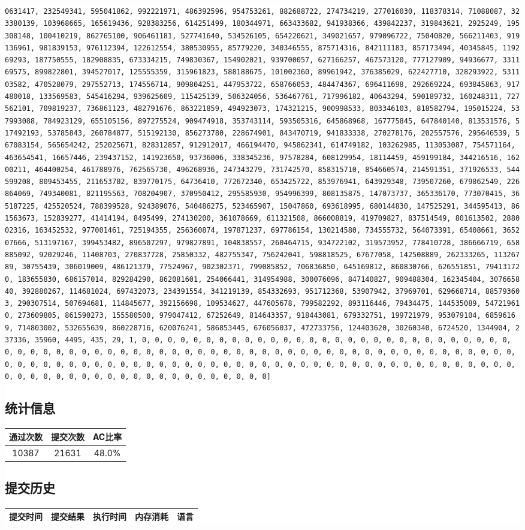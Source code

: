 ```angelscript
0631417, 232549341, 595041862, 992221971, 486392596, 954753261, 882688722, 274734219, 277016030, 118378314, 71088087, 323380139, 103968665, 165619436, 928383256, 614251499, 180344971, 663433682, 941938366, 439842237, 319843621, 2925249, 195308148, 100410219, 862765100, 906461181, 527741640, 534526105, 654220621, 349021657, 979096722, 75040820, 566211403, 919136961, 981839153, 976112394, 122612554, 380530955, 85779220, 340346555, 875714316, 842111183, 857173494, 40345845, 119269293, 187750555, 182908835, 673334215, 749830367, 154902021, 939700057, 627166257, 467573120, 777127909, 94936677, 331169575, 899822801, 394527017, 125555359, 315961823, 588188675, 101002360, 89961942, 376385029, 622427710, 328293922, 531103582, 470528079, 297552713, 174556714, 909804251, 447953722, 658766053, 484474367, 696411698, 292669224, 693845863, 917480018, 133569583, 545416294, 939625609, 115425139, 506324056, 536467761, 717996182, 40643294, 590189732, 160248311, 727562101, 709819237, 736861123, 482791676, 863221859, 494923073, 174321215, 900998533, 803346103, 818582794, 195015224, 537993088, 784923129, 655105156, 897275524, 909474918, 353743114, 593505316, 645868968, 167775845, 647840140, 813531576, 517492193, 53785843, 260784877, 515192130, 856273780, 228674901, 843470719, 941833338, 270278176, 202557576, 295646539, 567083154, 565654242, 252025671, 828312857, 912912017, 466194470, 945862341, 614749182, 103262985, 113053087, 754571164, 463654541, 16657446, 239437152, 141923650, 93736006, 338345236, 97578284, 608129954, 18114459, 459199184, 344216516, 16200211, 464400254, 461788976, 762565730, 496268936, 247343279, 731742570, 858315710, 854660574, 214591351, 371926533, 544599208, 809453455, 211653702, 839770175, 64736410, 772672340, 653425722, 853976941, 643929348, 739507260, 679862549, 226864069, 749340081, 821195563, 708204907, 370950412, 295585930, 954996399, 808135875, 147073737, 365336170, 773070415, 365187225, 425520524, 788399528, 924389076, 540486275, 523465907, 15047860, 693618995, 680144830, 147525291, 344595413, 861563673, 152839277, 41414194, 8495499, 274130200, 361078669, 611321508, 866008819, 419709827, 837514549, 801613502, 288002316, 163452532, 977001461, 725194355, 256360874, 197871237, 697786154, 130214580, 734555732, 564073391, 65408661, 365207666, 513197167, 399453482, 896507297, 979827891, 104838557, 260464715, 934722102, 319573952, 778410728, 386666719, 658885092, 92029246, 11408703, 270837728, 25850332, 482755347, 756242041, 598818525, 67677058, 142508889, 262333265, 11326789, 30755439, 306019009, 486121379, 77524967, 902302371, 799085852, 706836850, 645169812, 860830766, 626551851, 794131720, 183655830, 686157014, 829284290, 862081601, 254066441, 314954988, 300076096, 847140827, 909488304, 162345404, 307665840, 392880267, 114681024, 697432073, 234391554, 341219139, 854332693, 951712368, 53907942, 37969701, 629668714, 885793603, 290307514, 507694681, 114845677, 392156698, 109534627, 447605678, 799582292, 893116446, 79434475, 144535089, 547219610, 273609805, 861590273, 155580500, 979047412, 67252649, 814643357, 918443081, 679332751, 199721979, 953079104, 68596169, 714803002, 532655639, 860228716, 620076241, 586853445, 676056037, 472733756, 124403620, 30260340, 6724520, 1344904, 237336, 35960, 4495, 435, 29, 1, 0, 0, 0, 0, 0, 0, 0, 0, 0, 0, 0, 0, 0, 0, 0, 0, 0, 0, 0, 0, 0, 0, 0, 0, 0, 0, 0, 0, 0, 0, 0, 0, 0, 0, 0, 0, 0, 0, 0, 0, 0, 0, 0, 0, 0, 0, 0, 0, 0, 0, 0, 0, 0, 0, 0, 0, 0, 0, 0, 0, 0, 0, 0, 0, 0, 0, 0, 0, 0, 0, 0, 0, 0, 0, 0, 0, 0, 0, 0, 0, 0, 0, 0, 0, 0, 0, 0, 0, 0, 0, 0, 0, 0, 0, 0, 0, 0, 0, 0, 0, 0, 0, 0, 0, 0, 0, 0, 0, 0, 0, 0, 0, 0, 0, 0, 0, 0, 0, 0, 0, 0, 0, 0, 0, 0, 0, 0, 0, 0, 0]
```

## 统计信息
| 通过次数 | 提交次数 | AC比率 |
| :------: | :------: | :------: |
|    10387    |    21631    |   48.0%   |

## 提交历史
| 提交时间 | 提交结果 | 执行时间 |  内存消耗  | 语言 |
| :------: | :------: | :------: | :--------: | :--------: |
